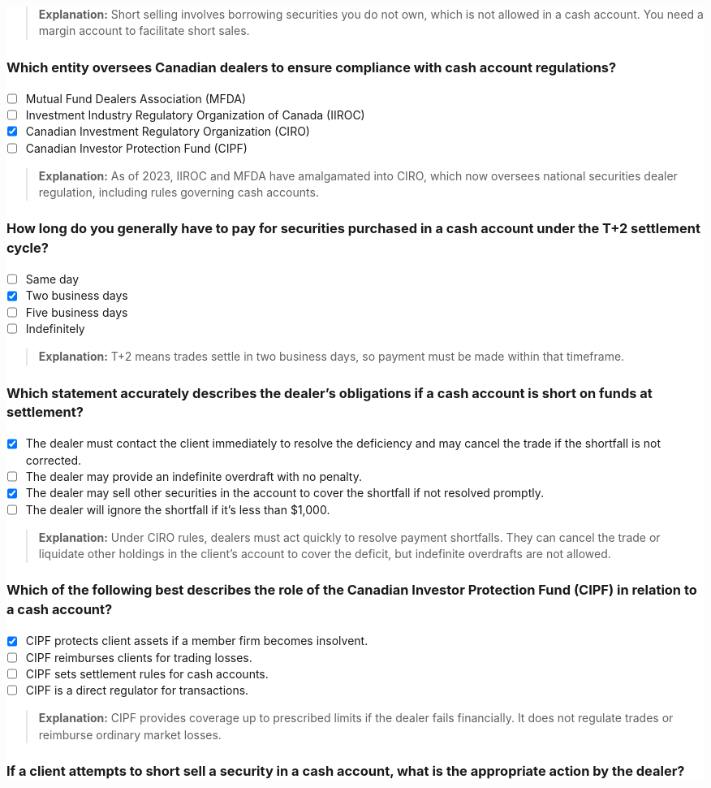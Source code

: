 > **Explanation:** Short selling involves borrowing securities you do not own, which is not allowed in a cash account. You need a margin account to facilitate short sales.

### Which entity oversees Canadian dealers to ensure compliance with cash account regulations?

- [ ] Mutual Fund Dealers Association (MFDA)  
- [ ] Investment Industry Regulatory Organization of Canada (IIROC)  
- [x] Canadian Investment Regulatory Organization (CIRO)  
- [ ] Canadian Investor Protection Fund (CIPF)  

> **Explanation:** As of 2023, IIROC and MFDA have amalgamated into CIRO, which now oversees national securities dealer regulation, including rules governing cash accounts.

### How long do you generally have to pay for securities purchased in a cash account under the T+2 settlement cycle?

- [ ] Same day  
- [x] Two business days  
- [ ] Five business days  
- [ ] Indefinitely  

> **Explanation:** T+2 means trades settle in two business days, so payment must be made within that timeframe.

### Which statement accurately describes the dealer’s obligations if a cash account is short on funds at settlement?

- [x] The dealer must contact the client immediately to resolve the deficiency and may cancel the trade if the shortfall is not corrected.  
- [ ] The dealer may provide an indefinite overdraft with no penalty.  
- [x] The dealer may sell other securities in the account to cover the shortfall if not resolved promptly.  
- [ ] The dealer will ignore the shortfall if it’s less than $1,000.  

> **Explanation:** Under CIRO rules, dealers must act quickly to resolve payment shortfalls. They can cancel the trade or liquidate other holdings in the client’s account to cover the deficit, but indefinite overdrafts are not allowed.

### Which of the following best describes the role of the Canadian Investor Protection Fund (CIPF) in relation to a cash account?

- [x] CIPF protects client assets if a member firm becomes insolvent.  
- [ ] CIPF reimburses clients for trading losses.  
- [ ] CIPF sets settlement rules for cash accounts.  
- [ ] CIPF is a direct regulator for transactions.  

> **Explanation:** CIPF provides coverage up to prescribed limits if the dealer fails financially. It does not regulate trades or reimburse ordinary market losses.

### If a client attempts to short sell a security in a cash account, what is the appropriate action by the dealer?
